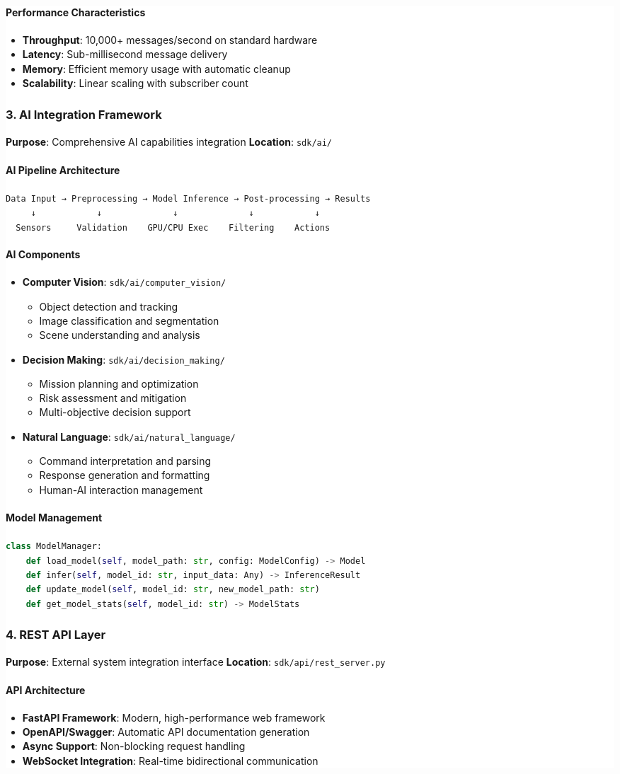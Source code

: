 #### Performance Characteristics
- **Throughput**: 10,000+ messages/second on standard hardware
- **Latency**: Sub-millisecond message delivery
- **Memory**: Efficient memory usage with automatic cleanup
- **Scalability**: Linear scaling with subscriber count

### 3. AI Integration Framework

**Purpose**: Comprehensive AI capabilities integration
**Location**: `sdk/ai/`

#### AI Pipeline Architecture
```
Data Input → Preprocessing → Model Inference → Post-processing → Results
     ↓            ↓              ↓              ↓            ↓
  Sensors     Validation    GPU/CPU Exec    Filtering    Actions
```

#### AI Components
- **Computer Vision**: `sdk/ai/computer_vision/`
  - Object detection and tracking
  - Image classification and segmentation
  - Scene understanding and analysis
  
- **Decision Making**: `sdk/ai/decision_making/`
  - Mission planning and optimization
  - Risk assessment and mitigation
  - Multi-objective decision support
  
- **Natural Language**: `sdk/ai/natural_language/`
  - Command interpretation and parsing
  - Response generation and formatting
  - Human-AI interaction management

#### Model Management
```python
class ModelManager:
    def load_model(self, model_path: str, config: ModelConfig) -> Model
    def infer(self, model_id: str, input_data: Any) -> InferenceResult
    def update_model(self, model_id: str, new_model_path: str)
    def get_model_stats(self, model_id: str) -> ModelStats
```

### 4. REST API Layer

**Purpose**: External system integration interface
**Location**: `sdk/api/rest_server.py`

#### API Architecture
- **FastAPI Framework**: Modern, high-performance web framework
- **OpenAPI/Swagger**: Automatic API documentation generation
- **Async Support**: Non-blocking request handling
- **WebSocket Integration**: Real-time bidirectional communication
